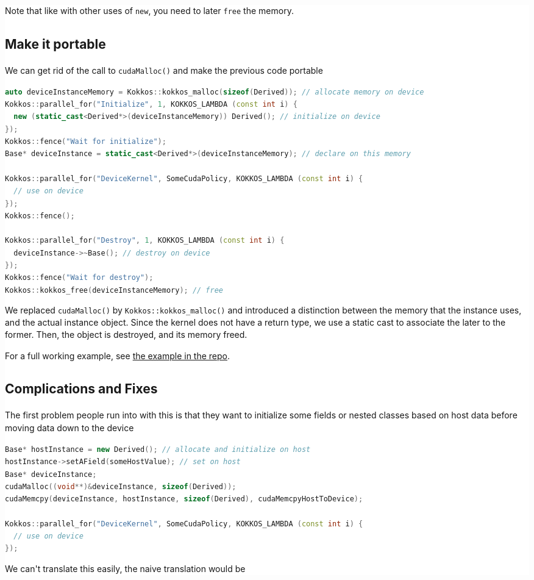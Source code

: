 Note that like with other uses of `new`, you need to later `free` the memory.

## Make it portable

We can get rid of the call to `cudaMalloc()` and make the previous code portable

```cpp
auto deviceInstanceMemory = Kokkos::kokkos_malloc(sizeof(Derived)); // allocate memory on device
Kokkos::parallel_for("Initialize", 1, KOKKOS_LAMBDA (const int i) {
  new (static_cast<Derived*>(deviceInstanceMemory)) Derived(); // initialize on device
});
Kokkos::fence("Wait for initialize");
Base* deviceInstance = static_cast<Derived*>(deviceInstanceMemory); // declare on this memory

Kokkos::parallel_for("DeviceKernel", SomeCudaPolicy, KOKKOS_LAMBDA (const int i) {
  // use on device
});
Kokkos::fence();

Kokkos::parallel_for("Destroy", 1, KOKKOS_LAMBDA (const int i) {
  deviceInstance->~Base(); // destroy on device
});
Kokkos::fence("Wait for destroy");
Kokkos::kokkos_free(deviceInstanceMemory); // free
```

We replaced `cudaMalloc()` by `Kokkos::kokkos_malloc()` and introduced a distinction between the memory that the instance uses, and the actual instance object.
Since the kernel does not have a return type, we use a static cast to associate the later to the former.
Then, the object is destroyed, and its memory freed.

For a full working example, see [the example in the repo](https://github.com/kokkos/kokkos/blob/master/example/virtual_functions/main.cpp).

## Complications and Fixes

The first problem people run into with this is that they want to initialize some fields or nested classes based on host data before moving data down to the device

```c++
Base* hostInstance = new Derived(); // allocate and initialize on host
hostInstance->setAField(someHostValue); // set on host
Base* deviceInstance;
cudaMalloc((void**)&deviceInstance, sizeof(Derived));
cudaMemcpy(deviceInstance, hostInstance, sizeof(Derived), cudaMemcpyHostToDevice);

Kokkos::parallel_for("DeviceKernel", SomeCudaPolicy, KOKKOS_LAMBDA (const int i) {
  // use on device
});
```

We can't translate this easily, the naive translation would be
